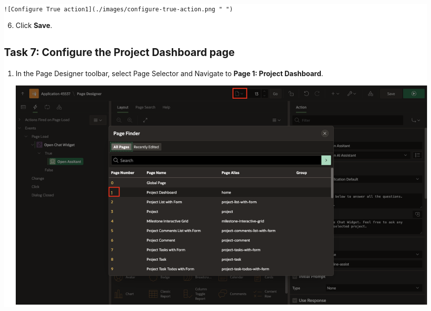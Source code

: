     ![Configure True action1](./images/configure-true-action.png " ")

6. Click **Save**.

## Task 7: Configure the Project Dashboard page

1. In the Page Designer toolbar, select Page Selector and Navigate to **Page 1: Project Dashboard**.

    ![open project dashboard page](./images/open-proj-dashboard-page.png " ")
